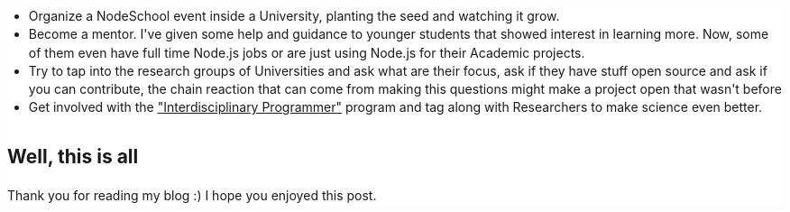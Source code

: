 - Organize a NodeSchool event inside a University, planting the seed and watching it grow.
- Become a mentor. I've given some help and guidance to younger students that showed interest in learning more. Now, some of them even have full time Node.js jobs or are just using Node.js for their Academic projects.
- Try to tap into the research groups of Universities and ask what are their focus, ask if they have stuff open source and ask if you can contribute, the chain reaction that can come from making this questions might make a project open that wasn't before
- Get involved with the ["Interdisciplinary Programmer"](https://www.khanacademy.org/computing/computer-programming/meet-the-computing-professional/a/bill-mills-physicist-and-interdisciplinary-programmer) program and tag along with Researchers to make science even better.

## Well, this is all

Thank you for reading my blog :) I hope you enjoyed this post.
